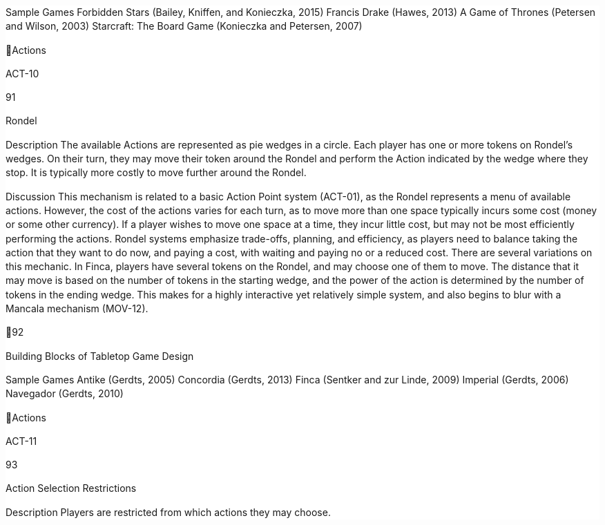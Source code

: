 
Sample Games
Forbidden Stars (Bailey, Kniffen, and Konieczka, 2015)
Francis Drake (Hawes, 2013)
A Game of Thrones (Petersen and Wilson, 2003)
Starcraft: The Board Game (Konieczka and Petersen, 2007)

Actions

ACT-10

91

Rondel

Description
The available Actions are represented as pie wedges in a circle. Each player
has one or more tokens on Rondel’s wedges. On their turn, they may move
their token around the Rondel and perform the Action indicated by the wedge
where they stop. It is typically more costly to move further around the Rondel.

Discussion
This mechanism is related to a basic Action Point system (ACT-01), as the
Rondel represents a menu of available actions. However, the cost of the actions
varies for each turn, as to move more than one space typically incurs some
cost (money or some other currency). If a player wishes to move one space at
a time, they incur little cost, but may not be most efficiently performing the
actions.
Rondel systems emphasize trade-offs, planning, and efficiency, as players
need to balance taking the action that they want to do now, and paying a
cost, with waiting and paying no or a reduced cost.
There are several variations on this mechanic. In Finca, players have several
tokens on the Rondel, and may choose one of them to move. The distance
that it may move is based on the number of tokens in the starting wedge, and
the power of the action is determined by the number of tokens in the ending
wedge. This makes for a highly interactive yet relatively simple system, and
also begins to blur with a Mancala mechanism (MOV-12).

92

Building Blocks of Tabletop Game Design

Sample Games
Antike (Gerdts, 2005)
Concordia (Gerdts, 2013)
Finca (Sentker and zur Linde, 2009)
Imperial (Gerdts, 2006)
Navegador (Gerdts, 2010)

Actions

ACT-11

93

Action Selection Restrictions

Description
Players are restricted from which actions they may choose.
